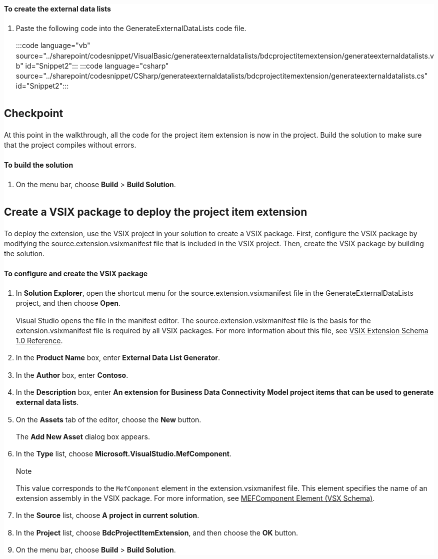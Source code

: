#### To create the external data lists

1. Paste the following code into the GenerateExternalDataLists code file.

     :::code language="vb" source="../sharepoint/codesnippet/VisualBasic/generateexternaldatalists/bdcprojectitemextension/generateexternaldatalists.vb" id="Snippet2":::
     :::code language="csharp" source="../sharepoint/codesnippet/CSharp/generateexternaldatalists/bdcprojectitemextension/generateexternaldatalists.cs" id="Snippet2":::

## Checkpoint
 At this point in the walkthrough, all the code for the project item extension is now in the project. Build the solution to make sure that the project compiles without errors.

#### To build the solution

1. On the menu bar, choose **Build** > **Build Solution**.

## Create a VSIX package to deploy the project item extension
 To deploy the extension, use the VSIX project in your solution to create a VSIX package. First, configure the VSIX package by modifying the source.extension.vsixmanifest file that is included in the VSIX project. Then, create the VSIX package by building the solution.

#### To configure and create the VSIX package

1. In **Solution Explorer**, open the shortcut menu for the source.extension.vsixmanifest file in the GenerateExternalDataLists project, and then choose **Open**.

     Visual Studio opens the file in the manifest editor. The source.extension.vsixmanifest file is the basis for the extension.vsixmanifest file is required by all VSIX packages. For more information about this file, see [VSIX Extension Schema 1.0 Reference](/previous-versions/dd393700(v=vs.110)).

2. In the **Product Name** box, enter **External Data List Generator**.

3. In the **Author** box, enter **Contoso**.

4. In the **Description** box, enter **An extension for Business Data Connectivity Model project items that can be used to generate external data lists**.

5. On the **Assets** tab of the editor, choose the **New** button.

     The **Add New Asset** dialog box appears.

6. In the **Type** list, choose **Microsoft.VisualStudio.MefComponent**.

    > [!NOTE]
    > This value corresponds to the `MefComponent` element in the extension.vsixmanifest file. This element specifies the name of an extension assembly in the VSIX package. For more information, see [MEFComponent Element (VSX Schema)](/previous-versions/visualstudio/visual-studio-2010/dd393736\(v\=vs.100\)).

7. In the **Source** list, choose **A project in current solution**.

8. In the **Project** list, choose **BdcProjectItemExtension**, and then choose the **OK** button.

9. On the menu bar, choose **Build** > **Build Solution**.

